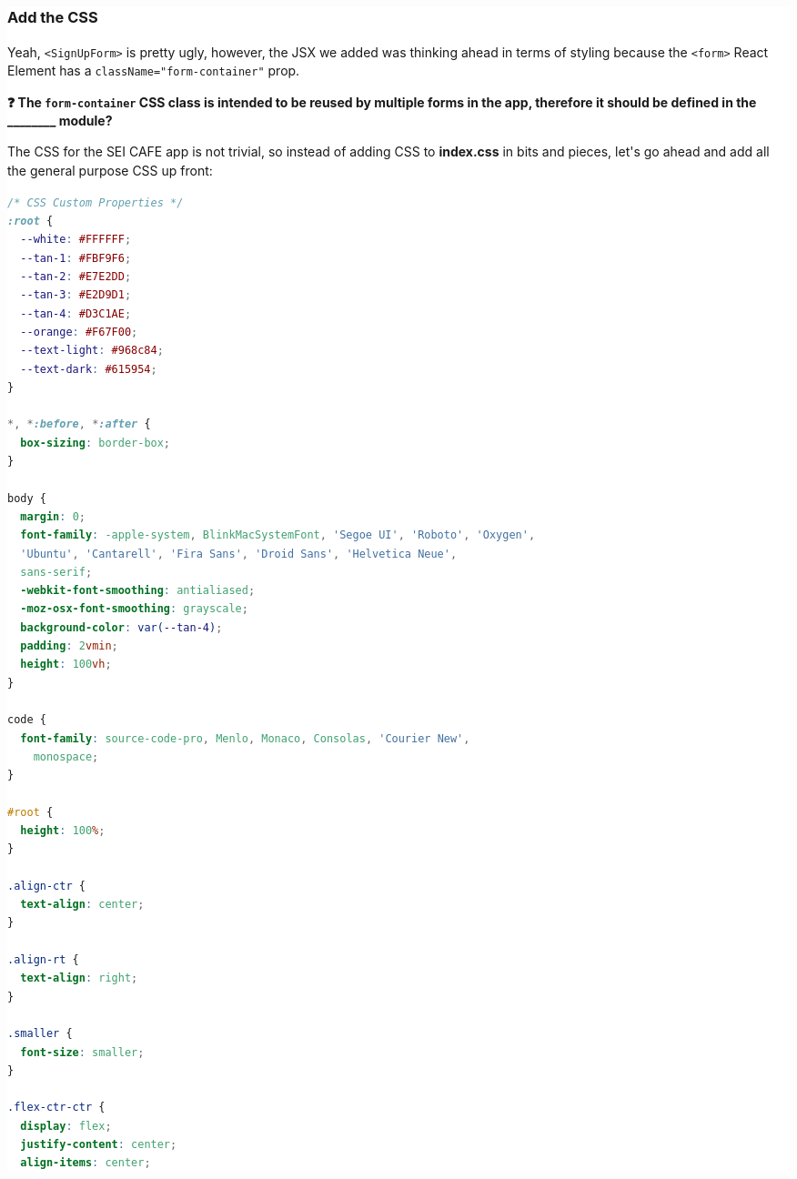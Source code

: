 ### Add the CSS

Yeah, `<SignUpForm>` is pretty ugly, however, the JSX we added was thinking ahead in terms of styling because the `<form>` React Element has a `className="form-container"` prop.

**❓ The `form-container` CSS class is intended to be reused by multiple forms in the app, therefore it should be defined in the ________ module?**

The CSS for the SEI CAFE app is not trivial, so instead of adding CSS to **index.css** in bits and pieces, let's go ahead and add all the general purpose CSS up front:

```css
/* CSS Custom Properties */
:root {
  --white: #FFFFFF;
  --tan-1: #FBF9F6;
  --tan-2: #E7E2DD;
  --tan-3: #E2D9D1;
  --tan-4: #D3C1AE;
  --orange: #F67F00;
  --text-light: #968c84;
  --text-dark: #615954;
}

*, *:before, *:after {
  box-sizing: border-box;
}

body {
  margin: 0;
  font-family: -apple-system, BlinkMacSystemFont, 'Segoe UI', 'Roboto', 'Oxygen',
  'Ubuntu', 'Cantarell', 'Fira Sans', 'Droid Sans', 'Helvetica Neue',
  sans-serif;
  -webkit-font-smoothing: antialiased;
  -moz-osx-font-smoothing: grayscale;
  background-color: var(--tan-4);
  padding: 2vmin;
  height: 100vh;
}

code {
  font-family: source-code-pro, Menlo, Monaco, Consolas, 'Courier New',
    monospace;
}

#root {
  height: 100%;
}

.align-ctr {
  text-align: center;
}

.align-rt {
  text-align: right;
}

.smaller {
  font-size: smaller;
}

.flex-ctr-ctr {
  display: flex;
  justify-content: center;
  align-items: center;
```